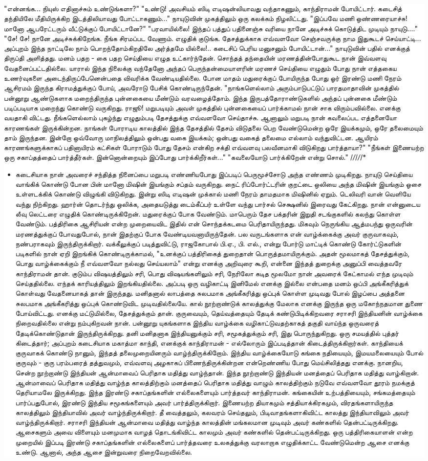 "என்னங்க... நியுஸ் எதினாச்சும் உண்டுங்களா?"
"உண்டு! அவசியம் ஸிடி எடிஷன்லியாவது வந்தாகணும், காந்திராமன் போயிட்டார். கடைசித் தந்தியிலே மீதியிருக்கிற இடத்திலியாவது போட்டாகணும்..."
நாயுடுவின் முகத்திலும் ஒரு கலக்கம் நிழலிட்டது.
"இப்பவே மணி ஒண்ணரையாச்சு! மானோ ஆபரேட்டரும் வீட்டுக்குப் போயிட்டானே?"
"பரவாயில்லை! இந்தப் பத்துப் பதினைஞ்சு வரியை நானே அடிச்சுக் கொடுத்திட முடியும் நாயுடு...."
"சே! சே! நானே அடிச்சுக்கிறேங்க. நீங்க சிரமப்பட வேணாம். எழுதிக் குடுங்க. தேசத்துக்காக எவ்வளவோ செஞ்சவருக்கு நாம இதுகூடச் செய்யாட்டி... அப்புறம் இந்த நாட்டிலே நாம் பொறந்தோம்கிறதிலே அர்த்தமே யில்லை!.. கடைசிப் பெரிய மனுசனும் போயிட்டான்..."
நாயுடுவின் பதில் எனக்குத் திருப்தி அளித்தது. மனம் பதற - கை பதற செய்தியை எழுத உட்கார்ந்தேன். சொந்தத் தந்தையின் மரணத்தின்போதுகூட நான் இவ்வளவு வேதனைப்பட்டதில்லை. யாரால் இந்த நிலைக்கு வந்தேனோ அந்தப் பெருந்தன்மையாளரின் மரணச் செய்தியை எழுதும் போது நான் எத்தகைய உணர்வுகளை அடைந்திருப்பேனென்பதை விவரிக்க வேண்டியதில்லை. போன மாதம் மதுரைக்குப் போயிருந்த போது ஓர் இரண்டு மணி நேரம் ஆசிரமம் இருந்த கிராமத்துக்குப் போய், அவரோடு பேசிக் கொண்டிருந்தேன்.
"நாங்களெல்லாம் அரும்பாடுபட்டுப் பாரதமாதாவின் முகத்தில் பன்னூறு ஆண்டுகளாக மறைந்திருந்த புன்னகையை மீண்டும் வரவழைத்தோம். இந்த இருபத்தோராண்டுகளில் அந்தப் புன்னகை மீண்டும் படிப்படியாக மறைந்து கொண்டு வருகிறது. ராஜூ! மறுபடியும் அவள் முகத்தில் புன்னகையைப் பார்க்காமல் நான் சாக விரும்பவில்லை. எனக்கு வயதாகி விட்டது. நீங்களெல்லாம் புகழ்ந்து எழுதும்படி தேசத்துக்கு எவ்வளவோ செய்தாச்சு. ஆனாலும் மறுபடி நான் கவலைப்பட எத்தனையோ காரணங்கள் இருக்கின்றன. நாங்கள் போராடிய காலத்தில் இந்த தேசத்தில் தேசம் விடுதலை பெற வேண்டுமென்ற ஒரே இயக்கமும், ஒரே தலைமையும் தாம் இருந்தன. இன்றோ ஒவ்வோரு மாநிலத்திலும் ஒன்பது வகை இயக்கம்; ஒன்பது வகைத் தலைமை எல்லாம் வந்துவிட்டன. ஆயிரம் காரணங்களுக்காகப் பதினாயிரம் கட்சிகள் போராடும் போது தேசம் என்கிற சக்தி எவ்வளவு பலவீனமாகி விடுகிறது பார்த்தாயா?"
"நீங்கள் இணையற்ற ஒரு சகாப்தத்தைப் பார்த்தீர்கள். இன்னொன்றையும் இப்போது பார்க்கிறீர்கள்..."
"கவலையோடு பார்க்கிறேன் என்று சொல்."
/*/*/*/*/*
- கடைசியாக நான் அவரைச் சந்தித்த நினைப்பை மறுபடி எண்ணியபோது இப்படிப் பெருமூச்சோடு அந்த எண்ணம் முடிகிறது.
நாயுடு செய்தியை வாங்கிக் கொண்டு போன பின் மானோ மிஷின் இயங்கும் சப்தம் வருகிறது. நைட் ரிப்போர்ட்டரின் குறட்டை ஒலியை அந்த மிஷின் இயங்கும் ஓசை உள்ளடக்கிக் கொண்டு விழுங்கி விடுகிறது. இன்று ஸிடி எடிஷன் முக்கால் மணி நேரம் தாமதமாக மிஷினில் ஏறும். டெலிவரி வான் வெளியே வந்து நிற்கிறது. ஹார்ன் தொடர்ந்து ஒலிக்க, அதையடுத்து டைம்கீப்பர் உள்ளே வந்து பார்சல் செக்ஷனில் இரைவது கேட்கிறது. நான் என்னுடைய லீவு லெட்டரை எழுதிக் கொண்டிருக்கிறேன். மதுரைக்குப் போக வேண்டும். மாபெரும் தேச பக்தரின் இறுதி சடங்குகளில் கலந்து கொள்ள வேண்டும். பத்திரிகை ஆசிரியன் என்ற முறையைவிட இதில் என் சொந்தக்கடமை பெரிதாயிருந்தது. மிகவும் நெருங்கிய ஆத்மபந்து ஒருவரின் மரணத்துக்குப் போவதுபோல், நான் இதற்குப் போக வேண்டியவனாயிருந்தேன். பல வருடங்களாக என் வாழ்க்கைக்கு அவர் குருவாகவும், நண்பராகவும் இருந்திருக்கிறார். வக்கீலுக்குப் படித்துவிட்டு, ராஜகோபால் பி.ஏ., பி. எல்., என்று போர்டு மாட்டிக் கொண்டு கோர்ட்டுகளின் படிகளில் நான் ஏறி இறங்கிக் கொண்டிருக்காமல், "உனக்குப் பத்திரிகைத் துறைதான் பொருத்தமாயிருக்கும். அதன் மூலமாகத் தேசத்துக்கும், பொது வாழ்க்கைக்கும் நீ எவ்வளவோ நல்லது செய்யலாம்" என்று எனக்கு அறிவுரை கூறி, என்னை இந்தத் துறைக்கு அனுப்பி வைத்தவரே காந்திராமன் தான். குடும்ப விஷயத்திலும் சரி, பொது விஷயங்களிலும் சரி, நேரிலோ கடித மூலமோ நான் அவரைக் கேட்காமல் எந்த முடிவும் செய்ததில்லை. எந்தக் காரியத்திலும் இறங்கியதில்லை.
அப்படி ஒரு வழிகாட்டி இனிமேல் எனக்கு இல்லை என்பதை மனம் ஒப்பி அங்கீகரித்துக் கொள்வது வேதனையாகத் தான் இருந்தது. மனிதனால் லாபத்தை சுலபமாக அங்கீகரித்து ஒப்புக் கொள்ள முடிவது போல் இழப்பை அத்தனை சுலபமாக அங்கீகரித்து ஒப்புக் கொண்டுவிட முடிவதில்லையே. கால் நூற்றாண்டுக் காலத்துக்கு மேலாக எனக்கு இருந்த ஒரு மகோந்நதமான துணை போய்விட்டது. எனக்கு மட்டுமில்லை, தேசத்துக்கும் தான். குருவையும், தெய்வத்தையும் தேடிக் கண்டுபிடிக்கிறவரை சராசரி இந்தியனின் வாழ்க்கை நிறைவதில்லை என்று நம்புகிறவன் நான். பன்னூறு யுகங்களாக இந்திய வாழ்க்கை வழிகாட்டுவதற்காகத் தகுதி வாய்ந்த ஒருவரைத் தேடிக்கொண்டுதான் இருந்திருக்கிறது. தனி மனிதனாக இந்தியனுக்கும் சரி, சமூகத்துக்கும் சரி, இது பொருந்துகிறது. ஒரு சமயத்தில் புத்தர் கிடைத்தார்; அப்புறம் கடைசியாக மகாத்மா காந்தி, எனக்குக் காந்திராமன் - எல்லோரும் இப்படித்தான் கிடைத்திருக்கிறார்கள். காந்தியைக் குருவாகக் கொண்டு நானும், இந்தத் தலைமுறையினரும் வாழ்ந்திருக்கிறோம். இந்திய வாழ்க்கையோடு கங்கை நதியையும், இமயமலையையும் போல் குருவும் - குரு பரம்பரைத் தத்துவமும், எவ்வளவு அழகாகப் பிணைந்திருக்கின்றன என்றெண்ணிய போது மெய்சிலித்தது எனக்கு.
நானறிய, சென்ற நூற்றாண்டு இந்தியன் ஆன்மாவைப் பெரிதாக மதித்து வாழ்ந்தான். இந்த நூற்றாண்டு இந்தியன் மனத்தைப் பெரிதாக மதித்து வாழ்கிறான். ஆன்மாவைப் பெரிதாக மதித்து வாழ்ந்த காலத்திற்கும் மனத்தைப் பெரிதாக மதித்து வாழும் காலத்திற்கும் நடுவே எவ்வளவோ தூரம் நமக்குத் தெரியாமலே இருக்கிறது. இந்த இரண்டு சகாப்தங்களின் எல்லைகளையும் பார்த்தவர் காந்திராமன். கங்கையின் உற்பத்தியையும், சங்கமத்தையும் பார்ப்பதுபோல், இரண்டு இந்திய சமூகங்களையும் அவர் பார்த்திருக்கிறார். இணையற்ற தியாகமும் சத்தியாக்கிரகமும், விரதங்களாயிருந்த காலத்திலும் இந்தியாவில் அவர் வாழ்ந்திருக்கிறார். தீ வைத்தலும், கலவரம் செய்தலும், பிடிவாதங்களாகிவிட்ட காலத்து இந்தியாவிலும் அவர் வாழ்ந்திருக்கிறார். சராசரி இந்தியன் ஆன்மாவை மதித்து வாழ்ந்த காலத்தின் மங்கலமான முடிவும் அவர் கண்களில் தென்பட்டிருக்கிறது. ஆசைகளும் அவை விளையும் மனமுமாக வாழத் தொடங்கிவிட்ட காலமும் அவர் கண்களில் தென்பட்டிருக்கிறது. ஒரு பத்திரிகையாளன் என்ற முறையில் இப்படி இரண்டு சகாப்தங்களின் எல்லைகளைப் பார்த்தவரை உலகத்துக்கு வரலாறாக எழுதிக்காட்ட வேண்டுமென்ற ஆசை எனக்கு உண்டு. ஆனால், அந்த ஆசை இன்றுவரை நிறைவேறவில்லை.